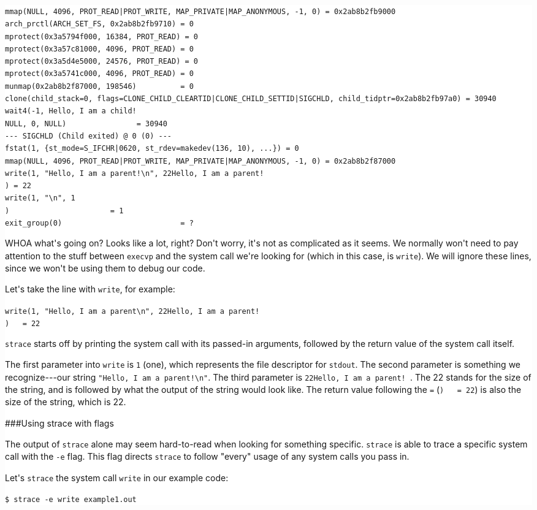 ```
mmap(NULL, 4096, PROT_READ|PROT_WRITE, MAP_PRIVATE|MAP_ANONYMOUS, -1, 0) = 0x2ab8b2fb9000
arch_prctl(ARCH_SET_FS, 0x2ab8b2fb9710) = 0
mprotect(0x3a5794f000, 16384, PROT_READ) = 0
mprotect(0x3a57c81000, 4096, PROT_READ) = 0
mprotect(0x3a5d4e5000, 24576, PROT_READ) = 0
mprotect(0x3a5741c000, 4096, PROT_READ) = 0
munmap(0x2ab8b2f87000, 198546)          = 0
clone(child_stack=0, flags=CLONE_CHILD_CLEARTID|CLONE_CHILD_SETTID|SIGCHLD, child_tidptr=0x2ab8b2fb97a0) = 30940
wait4(-1, Hello, I am a child!
NULL, 0, NULL)                = 30940
--- SIGCHLD (Child exited) @ 0 (0) ---
fstat(1, {st_mode=S_IFCHR|0620, st_rdev=makedev(136, 10), ...}) = 0
mmap(NULL, 4096, PROT_READ|PROT_WRITE, MAP_PRIVATE|MAP_ANONYMOUS, -1, 0) = 0x2ab8b2f87000
write(1, "Hello, I am a parent!\n", 22Hello, I am a parent!
) = 22
write(1, "\n", 1
)                       = 1
exit_group(0)                           = ?
```

WHOA what's going on?
Looks like a lot, right?
Don't worry, it's not as complicated as it seems.
We normally won't need to pay attention to the stuff between `execvp` and the system call we're looking for (which in this case, is `write`).
We will ignore these lines, since we won't be using them to debug our code.

Let's take the line with `write`, for example:

```
write(1, "Hello, I am a parent\n", 22Hello, I am a parent!
)   = 22
```

`strace` starts off by printing the system call with its passed-in arguments, followed by the return value of the system call itself.

The first parameter into `write` is `1` (one), which represents the file descriptor for `stdout`.
The second parameter is something we recognize---our string `"Hello, I am a parent!\n"`.
The third parameter is `22Hello, I am a parent!
`.
The 22 stands for the size of the string, and is followed by what the output of the string would look like.
The return value following the `=` (`)   = 22`) is also the size of the string, which is 22.

###Using strace with flags

The output of `strace` alone may seem hard-to-read when looking for something specific.
`strace` is able to trace a specific system call with the `-e` flag.
This flag directs `strace` to follow "every" usage of any system calls you pass in.

Let's `strace` the system call `write` in our example code:

```
$ strace -e write example1.out
```
